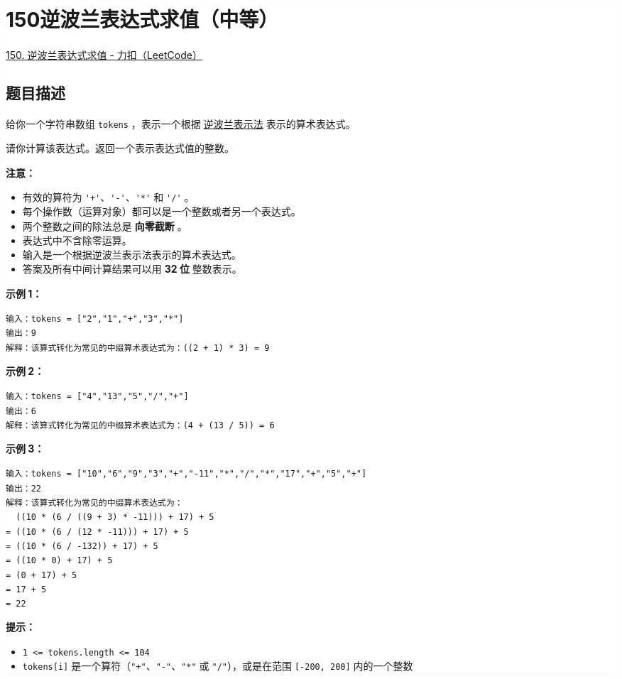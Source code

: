 # 150逆波兰表达式求值（中等）

[150. 逆波兰表达式求值 - 力扣（LeetCode）](https://leetcode.cn/problems/evaluate-reverse-polish-notation/description/)

## 题目描述

给你一个字符串数组 `tokens` ，表示一个根据 [逆波兰表示法](https://baike.baidu.com/item/逆波兰式/128437) 表示的算术表达式。

请你计算该表达式。返回一个表示表达式值的整数。

**注意：**

- 有效的算符为 `'+'`、`'-'`、`'*'` 和 `'/'` 。
- 每个操作数（运算对象）都可以是一个整数或者另一个表达式。
- 两个整数之间的除法总是 **向零截断** 。
- 表达式中不含除零运算。
- 输入是一个根据逆波兰表示法表示的算术表达式。
- 答案及所有中间计算结果可以用 **32 位** 整数表示。

 

**示例 1：**

```
输入：tokens = ["2","1","+","3","*"]
输出：9
解释：该算式转化为常见的中缀算术表达式为：((2 + 1) * 3) = 9
```

**示例 2：**

```
输入：tokens = ["4","13","5","/","+"]
输出：6
解释：该算式转化为常见的中缀算术表达式为：(4 + (13 / 5)) = 6
```

**示例 3：**

```
输入：tokens = ["10","6","9","3","+","-11","*","/","*","17","+","5","+"]
输出：22
解释：该算式转化为常见的中缀算术表达式为：
  ((10 * (6 / ((9 + 3) * -11))) + 17) + 5
= ((10 * (6 / (12 * -11))) + 17) + 5
= ((10 * (6 / -132)) + 17) + 5
= ((10 * 0) + 17) + 5
= (0 + 17) + 5
= 17 + 5
= 22
```

 

**提示：**

- `1 <= tokens.length <= 104`
- `tokens[i]` 是一个算符（`"+"`、`"-"`、`"*"` 或 `"/"`），或是在范围 `[-200, 200]` 内的一个整数
